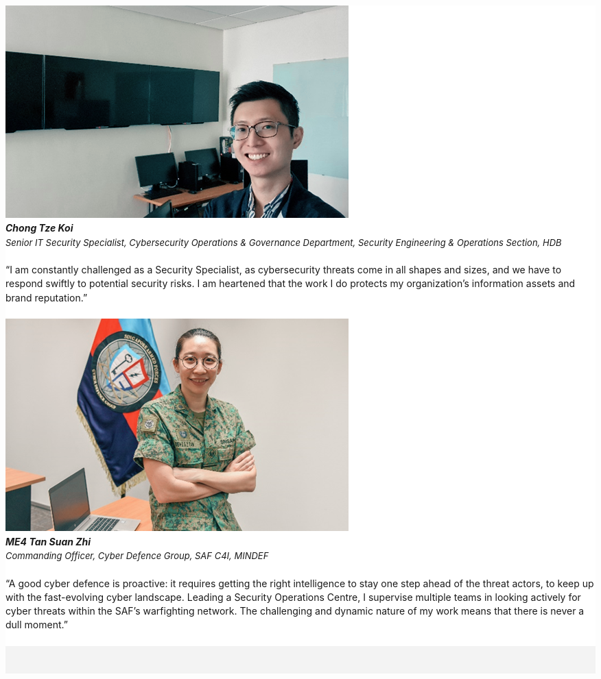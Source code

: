 <div class="column-testimonial">
<img src="/images/chong-tze-koi.png" alt="Chong Tze Koi" title="Tech Talent" /><br><em><strong>Chong Tze Koi</strong><br><span style="font-size:13px; line-height:14px">Senior IT Security Specialist, Cybersecurity Operations & Governance Department, Security Engineering & Operations Section, HDB</span></em><br><br>
“I am constantly challenged as a Security Specialist, as cybersecurity threats come in all shapes and sizes, and we have to respond swiftly to potential security risks. I am heartened that the work I do protects my organization’s information assets and brand reputation.”<br><br></div>

<div class="column-testimonial">
<img src="/images/tan-suan-zhi.png" alt="ME4 Tan Suan Zhi " title="Tech Talent" /><br><em><strong>ME4 Tan Suan Zhi </strong><br><span style="font-size:13px; line-height:14px">Commanding Officer, Cyber Defence Group, SAF C4I, MINDEF</span></em><br><br>
  “A good cyber defence is proactive: it requires getting the right intelligence to stay one step ahead of the threat actors, to keep up with the fast-evolving cyber landscape. Leading a Security Operations Centre, I supervise multiple teams in looking actively for cyber threats within the SAF’s warfighting network. The challenging and dynamic nature of my work means that there is never a dull moment.”<br><br></div></div>
	
<div class="row-testimonial" style="background-color: #f3f3f3; padding: 20px 20px 20px 20px">
<div class="column-testimonial">